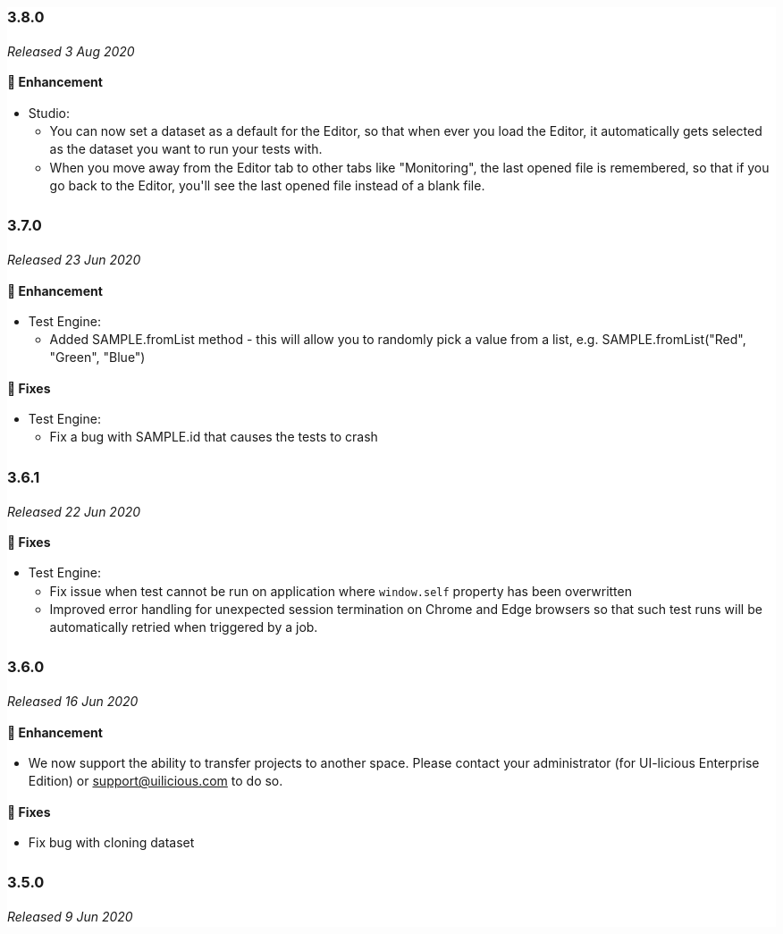 ### 3.8.0 <a href="#380" id="380"></a>

_Released 3 Aug 2020_

**💪 Enhancement**

* Studio:
  * You can now set a dataset as a default for the Editor, so that when ever you load the Editor, it automatically gets selected as the dataset you want to run your tests with.
  * When you move away from the Editor tab to other tabs like "Monitoring", the last opened file is remembered, so that if you go back to the Editor, you'll see the last opened file instead of a blank file.

### 3.7.0 <a href="#370" id="370"></a>

_Released 23 Jun 2020_

**💪 Enhancement**

* Test Engine:
  * Added SAMPLE.fromList method - this will allow you to randomly pick a value from a list, e.g. SAMPLE.fromList("Red", "Green", "Blue")

**🐞 Fixes**

* Test Engine:
  * Fix a bug with SAMPLE.id that causes the tests to crash

### 3.6.1 <a href="#361" id="361"></a>

_Released 22 Jun 2020_

**🐞 Fixes**

* Test Engine:
  * Fix issue when test cannot be run on application where `window.self` property has been overwritten
  * Improved error handling for unexpected session termination on Chrome and Edge browsers so that such test runs will be automatically retried when triggered by a job.

### 3.6.0 <a href="#360" id="360"></a>

_Released 16 Jun 2020_

**💪 Enhancement**

* We now support the ability to transfer projects to another space. Please contact your administrator (for UI-licious Enterprise Edition) or support@uilicious.com to do so.

**🐞 Fixes**

* Fix bug with cloning dataset

### 3.5.0 <a href="#350" id="350"></a>

_Released 9 Jun 2020_

